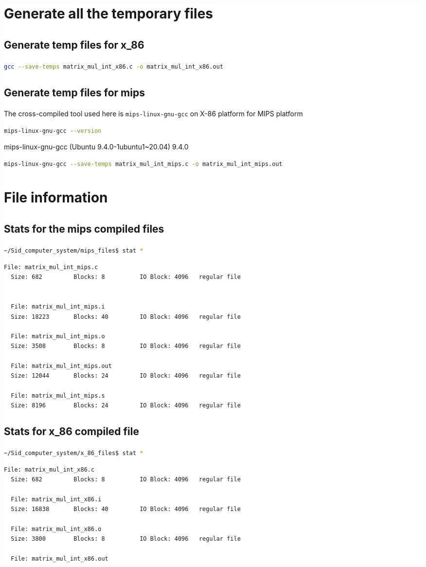 # Generate all the temporary files 

## Generate temp files for x_86
```bash
gcc --save-temps matrix_mul_int_x86.c -o matrix_mul_int_x86.out
```

## Generate temp files for mips
The cross-compiled tool used here is 
`mips-linux-gnu-gcc` on X-86 platform for MIPS platform

```bash 
mips-linux-gnu-gcc --version
```
mips-linux-gnu-gcc (Ubuntu 9.4.0-1ubuntu1~20.04) 9.4.0

```bash
mips-linux-gnu-gcc --save-temps matrix_mul_int_mips.c -o matrix_mul_int_mips.out
```


# File information

## Stats for the mips compiled files
```bash
~/Sid_computer_system/mips_files$ stat *
```

```bash
File: matrix_mul_int_mips.c
  Size: 682       	Blocks: 8          IO Block: 4096   regular file


  File: matrix_mul_int_mips.i
  Size: 18223     	Blocks: 40         IO Block: 4096   regular file

  File: matrix_mul_int_mips.o
  Size: 3508      	Blocks: 8          IO Block: 4096   regular file

  File: matrix_mul_int_mips.out
  Size: 12044     	Blocks: 24         IO Block: 4096   regular file

  File: matrix_mul_int_mips.s
  Size: 8196      	Blocks: 24         IO Block: 4096   regular file

```

## Stats for x_86 compiled file

```bash
~/Sid_computer_system/x_86_files$ stat *
```
```bash
File: matrix_mul_int_x86.c
  Size: 682       	Blocks: 8          IO Block: 4096   regular file

  File: matrix_mul_int_x86.i
  Size: 16838     	Blocks: 40         IO Block: 4096   regular file

  File: matrix_mul_int_x86.o
  Size: 3800      	Blocks: 8          IO Block: 4096   regular file

  File: matrix_mul_int_x86.out
```